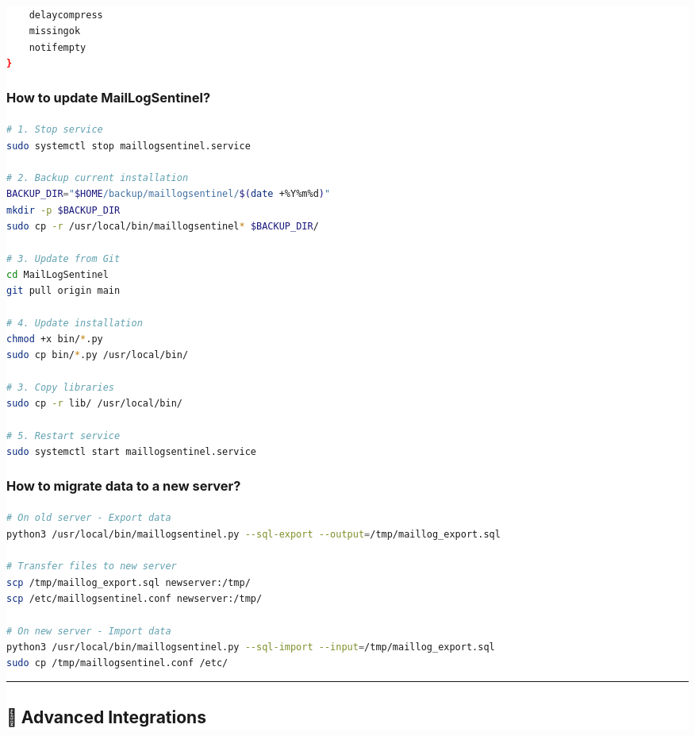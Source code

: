 ```bash
    delaycompress
    missingok
    notifempty
}
```


### How to update MailLogSentinel?

```bash
# 1. Stop service
sudo systemctl stop maillogsentinel.service

# 2. Backup current installation
BACKUP_DIR="$HOME/backup/maillogsentinel/$(date +%Y%m%d)"
mkdir -p $BACKUP_DIR
sudo cp -r /usr/local/bin/maillogsentinel* $BACKUP_DIR/

# 3. Update from Git
cd MailLogSentinel
git pull origin main

# 4. Update installation
chmod +x bin/*.py
sudo cp bin/*.py /usr/local/bin/

# 3. Copy libraries
sudo cp -r lib/ /usr/local/bin/

# 5. Restart service
sudo systemctl start maillogsentinel.service
```


### How to migrate data to a new server?

```bash
# On old server - Export data
python3 /usr/local/bin/maillogsentinel.py --sql-export --output=/tmp/maillog_export.sql

# Transfer files to new server
scp /tmp/maillog_export.sql newserver:/tmp/
scp /etc/maillogsentinel.conf newserver:/tmp/

# On new server - Import data
python3 /usr/local/bin/maillogsentinel.py --sql-import --input=/tmp/maillog_export.sql
sudo cp /tmp/maillogsentinel.conf /etc/
```


***

## 🔗 Advanced Integrations
